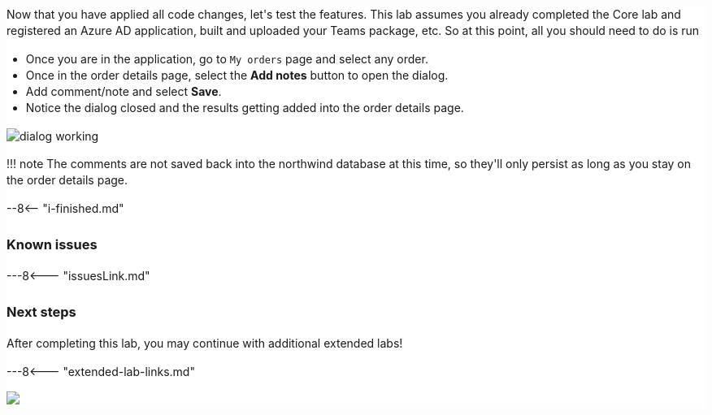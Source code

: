 Now that you have applied all code changes, let's test the features.
This lab assumes you already completed the Core lab and registered an Azure AD application, built and uploaded your Teams package, etc. So at this point, all you should need to do is run

- Once you are in the application, go to `My orders` page and select any order.
- Once in the order details page, select the **Add notes** button to open the dialog.
- Add comment/note and select **Save**.
- Notice the dialog closed and the results getting added into the order details page.

![dialog working](../../assets/taskmodule-working.gif)

!!! note 
    The comments are not saved back into the northwind database at this time, so they'll only persist as long as you stay on the order details page.

--8<-- "i-finished.md"

### Known issues

---8<--- "issuesLink.md"

### Next steps

After completing this lab, you may continue with additional extended labs!

---8<--- "extended-lab-links.md"

<img src="https://telemetry.sharepointpnp.com/app-camp/labs/dialog" />
